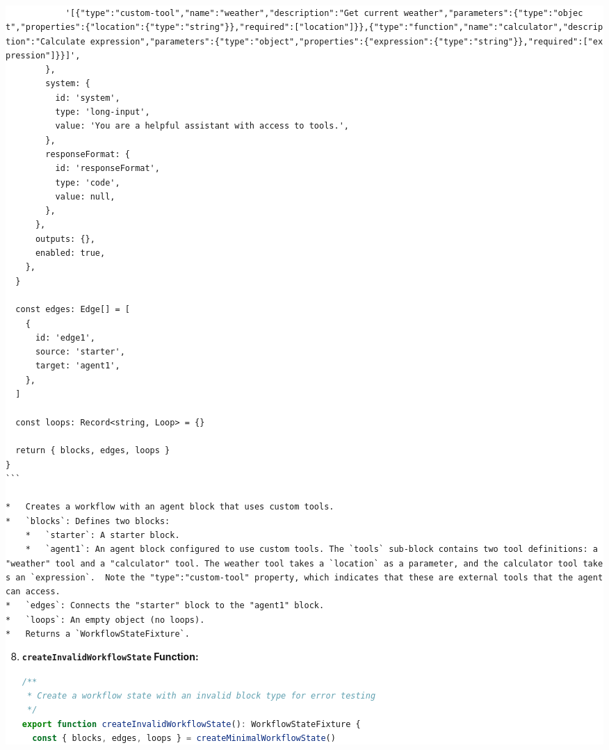                 '[{"type":"custom-tool","name":"weather","description":"Get current weather","parameters":{"type":"object","properties":{"location":{"type":"string"}},"required":["location"]}},{"type":"function","name":"calculator","description":"Calculate expression","parameters":{"type":"object","properties":{"expression":{"type":"string"}},"required":["expression"]}}]',
            },
            system: {
              id: 'system',
              type: 'long-input',
              value: 'You are a helpful assistant with access to tools.',
            },
            responseFormat: {
              id: 'responseFormat',
              type: 'code',
              value: null,
            },
          },
          outputs: {},
          enabled: true,
        },
      }

      const edges: Edge[] = [
        {
          id: 'edge1',
          source: 'starter',
          target: 'agent1',
        },
      ]

      const loops: Record<string, Loop> = {}

      return { blocks, edges, loops }
    }
    ```

    *   Creates a workflow with an agent block that uses custom tools.
    *   `blocks`: Defines two blocks:
        *   `starter`: A starter block.
        *   `agent1`: An agent block configured to use custom tools. The `tools` sub-block contains two tool definitions: a "weather" tool and a "calculator" tool. The weather tool takes a `location` as a parameter, and the calculator tool takes an `expression`.  Note the "type":"custom-tool" property, which indicates that these are external tools that the agent can access.
    *   `edges`: Connects the "starter" block to the "agent1" block.
    *   `loops`: An empty object (no loops).
    *   Returns a `WorkflowStateFixture`.

8.  **`createInvalidWorkflowState` Function:**

    ```typescript
    /**
     * Create a workflow state with an invalid block type for error testing
     */
    export function createInvalidWorkflowState(): WorkflowStateFixture {
      const { blocks, edges, loops } = createMinimalWorkflowState()
